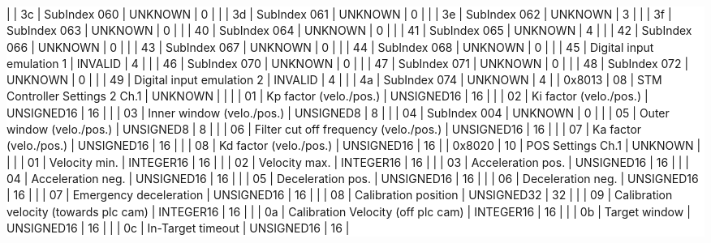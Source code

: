 |           | 3c | SubIndex 060                                     | UNKNOWN          | 0   |
|           | 3d | SubIndex 061                                     | UNKNOWN          | 0   |
|           | 3e | SubIndex 062                                     | UNKNOWN          | 3   |
|           | 3f | SubIndex 063                                     | UNKNOWN          | 0   |
|           | 40 | SubIndex 064                                     | UNKNOWN          | 0   |
|           | 41 | SubIndex 065                                     | UNKNOWN          | 4   |
|           | 42 | SubIndex 066                                     | UNKNOWN          | 0   |
|           | 43 | SubIndex 067                                     | UNKNOWN          | 0   |
|           | 44 | SubIndex 068                                     | UNKNOWN          | 0   |
|           | 45 | Digital input emulation 1                        | INVALID          | 4   |
|           | 46 | SubIndex 070                                     | UNKNOWN          | 0   |
|           | 47 | SubIndex 071                                     | UNKNOWN          | 0   |
|           | 48 | SubIndex 072                                     | UNKNOWN          | 0   |
|           | 49 | Digital input emulation 2                        | INVALID          | 4   |
|           | 4a | SubIndex 074                                     | UNKNOWN          | 4   |
| 0x8013    | 08 | STM Controller Settings 2 Ch.1                   | UNKNOWN          |     |
|           | 01 | Kp factor (velo./pos.)                           | UNSIGNED16       | 16  |
|           | 02 | Ki factor (velo./pos.)                           | UNSIGNED16       | 16  |
|           | 03 | Inner window (velo./pos.)                        | UNSIGNED8        | 8   |
|           | 04 | SubIndex 004                                     | UNKNOWN          | 0   |
|           | 05 | Outer window (velo./pos.)                        | UNSIGNED8        | 8   |
|           | 06 | Filter cut off frequency (velo./pos.)            | UNSIGNED16       | 16  |
|           | 07 | Ka factor (velo./pos.)                           | UNSIGNED16       | 16  |
|           | 08 | Kd factor (velo./pos.)                           | UNSIGNED16       | 16  |
| 0x8020    | 10 | POS Settings Ch.1                                | UNKNOWN          |     |
|           | 01 | Velocity min.                                    | INTEGER16        | 16  |
|           | 02 | Velocity max.                                    | INTEGER16        | 16  |
|           | 03 | Acceleration pos.                                | UNSIGNED16       | 16  |
|           | 04 | Acceleration neg.                                | UNSIGNED16       | 16  |
|           | 05 | Deceleration pos.                                | UNSIGNED16       | 16  |
|           | 06 | Deceleration neg.                                | UNSIGNED16       | 16  |
|           | 07 | Emergency deceleration                           | UNSIGNED16       | 16  |
|           | 08 | Calibration position                             | UNSIGNED32       | 32  |
|           | 09 | Calibration velocity (towards plc cam)           | INTEGER16        | 16  |
|           | 0a | Calibration Velocity (off plc cam)               | INTEGER16        | 16  |
|           | 0b | Target window                                    | UNSIGNED16       | 16  |
|           | 0c | In-Target timeout                                | UNSIGNED16       | 16  |